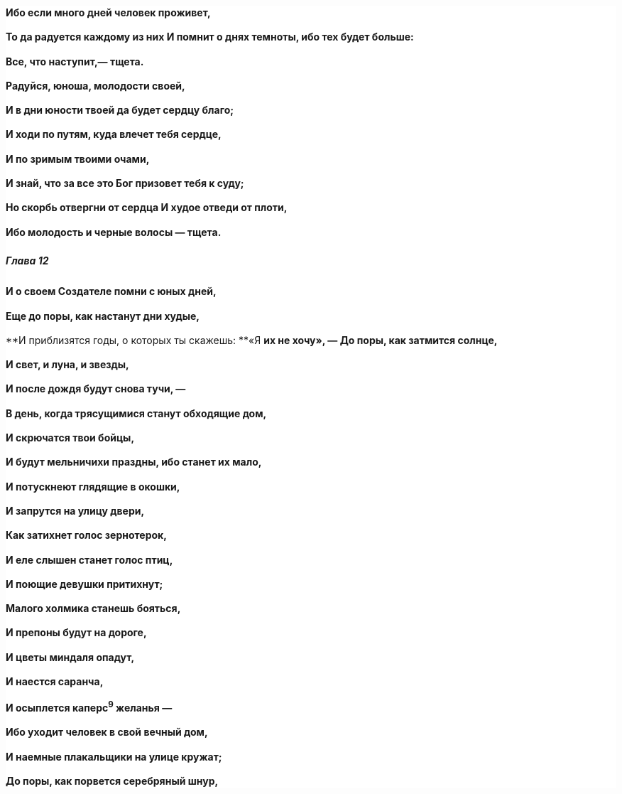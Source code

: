 **Ибо если много дней человек проживет,**

**То да радуется каждому из них И помнит о днях темноты, ибо тех будет
больше:**

**Все, что наступит,— тщета.**

**Радуйся, юноша, молодости своей,**

**И в дни юности твоей да будет сердцу благо;**

**И ходи по путям, куда влечет тебя сердце,**

**И по зримым твоими очами,**

**И знай, что за все это Бог призовет тебя к суду;**

**Но скорбь отвергни от сердца И худое отведи от плоти,**

**Ибо молодость и черные волосы — тщета.**

##### **Глава 12**

**И о своем Создателе помни с юных дней,**

**Еще до поры, как настанут дни худые,**

**И приблизятся годы, о которых ты скажешь: **«Я **их не хочу», — До
поры, как затмится солнце,**

**И свет, и луна, и звезды,**

**И после дождя будут снова тучи, —**

**В день, когда трясущимися станут обходящие дом,**

**И скрючатся твои бойцы,**

**И будут мельничихи праздны, ибо станет их мало,**

**И потускнеют глядящие в окошки,**

**И запрутся на улицу двери,**

**Как затихнет голос зернотерок,**

**И еле слышен станет голос птиц,**

**И поющие девушки притихнут;**

**Малого холмика станешь бояться,**

**И препоны будут на дороге,**

**И цветы миндаля опадут,**

**И наестся саранча,**

**И осыплется каперс<sup>**9**</sup> желанья —**

**Ибо уходит человек в свой вечный дом,**

**И наемные плакальщики на улице кружат;**

**До поры, как порвется серебряный шнур,**
